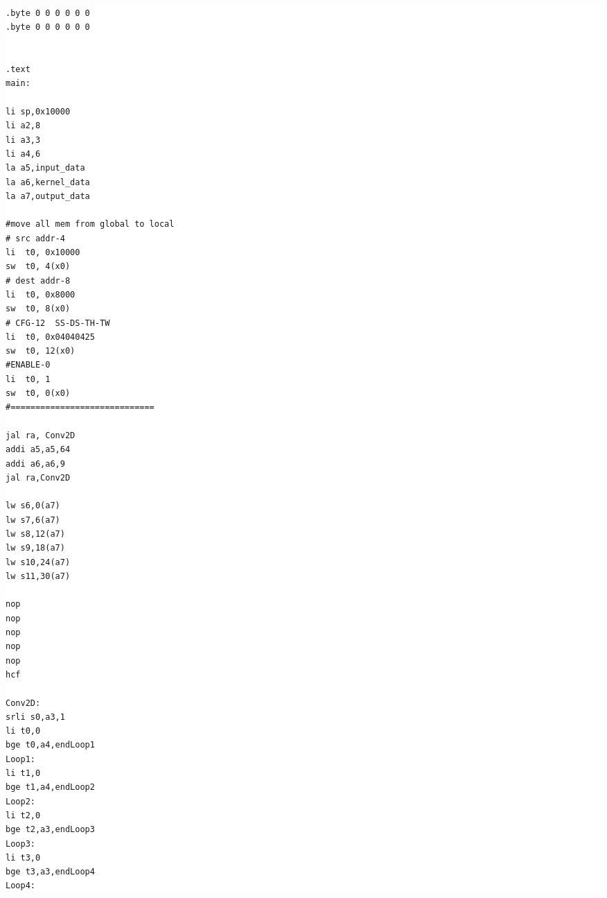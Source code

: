 ```mipsasm=
.byte 0 0 0 0 0 0
.byte 0 0 0 0 0 0


.text
main:

li sp,0x10000
li a2,8
li a3,3
li a4,6
la a5,input_data
la a6,kernel_data
la a7,output_data

#move all mem from global to local
# src addr-4
li  t0, 0x10000
sw  t0, 4(x0)
# dest addr-8
li  t0, 0x8000
sw  t0, 8(x0)
# CFG-12  SS-DS-TH-TW
li  t0, 0x04040425
sw  t0, 12(x0)
#ENABLE-0
li  t0, 1
sw  t0, 0(x0)
#=============================

jal ra, Conv2D
addi a5,a5,64
addi a6,a6,9
jal ra,Conv2D

lw s6,0(a7)
lw s7,6(a7)
lw s8,12(a7)
lw s9,18(a7)
lw s10,24(a7)
lw s11,30(a7)

nop
nop
nop
nop
nop
hcf

Conv2D:
srli s0,a3,1
li t0,0
bge t0,a4,endLoop1
Loop1:
li t1,0
bge t1,a4,endLoop2
Loop2:
li t2,0
bge t2,a3,endLoop3
Loop3:
li t3,0
bge t3,a3,endLoop4
Loop4:
```
